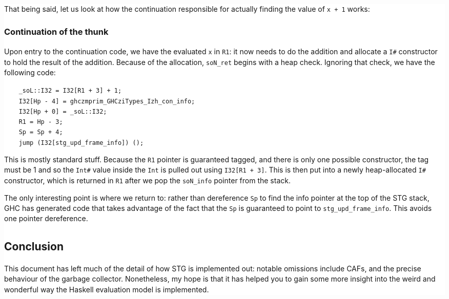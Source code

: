 

That being said, let us look at how the continuation responsible
for actually finding the value of `x + 1` works:


### Continuation of the thunk



Upon entry to the continuation code, we have the evaluated `x` in
`R1`: it now needs to do the addition and allocate a `I#`
constructor to hold the result of the addition. Because of the
allocation, `soN_ret` begins with a heap check. Ignoring that
check, we have the following code:


```
    _soL::I32 = I32[R1 + 3] + 1;
    I32[Hp - 4] = ghczmprim_GHCziTypes_Izh_con_info;
    I32[Hp + 0] = _soL::I32;
    R1 = Hp - 3;
    Sp = Sp + 4;
    jump (I32[stg_upd_frame_info]) ();
```


This is mostly standard stuff. Because the `R1` pointer is
guaranteed tagged, and there is only one possible constructor, the
tag must be 1 and so the `Int#` value inside the `Int` is pulled
out using `I32[R1 + 3]`. This is then put into a newly
heap-allocated `I#` constructor, which is returned in `R1` after we
pop the `soN_info` pointer from the stack.



The only interesting point is where we return to: rather than
dereference `Sp` to find the info pointer at the top of the STG
stack, GHC has generated code that takes advantage of the fact that
the `Sp` is guaranteed to point to `stg_upd_frame_info`. This
avoids one pointer dereference.


## Conclusion



This document has left much of the detail of how STG is implemented
out: notable omissions include CAFs, and the precise behaviour of
the garbage collector. Nonetheless, my hope is that it has helped
you to gain some more insight into the weird and wonderful way the
Haskell evaluation model is implemented.


